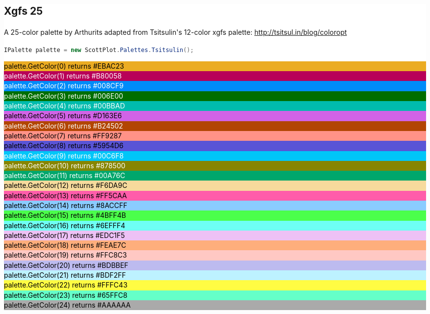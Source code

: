 
## Xgfs 25

A 25-color palette by Arthurits adapted from Tsitsulin's 12-color xgfs palette: http://tsitsul.in/blog/coloropt

```cs
IPalette palette = new ScottPlot.Palettes.Tsitsulin();
```

<div class='px-3 py-2 fw-semibold' style='background-color: #EBAC23; color: black'>palette.GetColor(0) returns #EBAC23</div>
<div class='px-3 py-2 fw-semibold' style='background-color: #B80058; color: white'>palette.GetColor(1) returns #B80058</div>
<div class='px-3 py-2 fw-semibold' style='background-color: #008CF9; color: white'>palette.GetColor(2) returns #008CF9</div>
<div class='px-3 py-2 fw-semibold' style='background-color: #006E00; color: white'>palette.GetColor(3) returns #006E00</div>
<div class='px-3 py-2 fw-semibold' style='background-color: #00BBAD; color: white'>palette.GetColor(4) returns #00BBAD</div>
<div class='px-3 py-2 fw-semibold' style='background-color: #D163E6; color: black'>palette.GetColor(5) returns #D163E6</div>
<div class='px-3 py-2 fw-semibold' style='background-color: #B24502; color: white'>palette.GetColor(6) returns #B24502</div>
<div class='px-3 py-2 fw-semibold' style='background-color: #FF9287; color: black'>palette.GetColor(7) returns #FF9287</div>
<div class='px-3 py-2 fw-semibold' style='background-color: #5954D6; color: black'>palette.GetColor(8) returns #5954D6</div>
<div class='px-3 py-2 fw-semibold' style='background-color: #00C6F8; color: white'>palette.GetColor(9) returns #00C6F8</div>
<div class='px-3 py-2 fw-semibold' style='background-color: #878500; color: white'>palette.GetColor(10) returns #878500</div>
<div class='px-3 py-2 fw-semibold' style='background-color: #00A76C; color: white'>palette.GetColor(11) returns #00A76C</div>
<div class='px-3 py-2 fw-semibold' style='background-color: #F6DA9C; color: black'>palette.GetColor(12) returns #F6DA9C</div>
<div class='px-3 py-2 fw-semibold' style='background-color: #FF5CAA; color: black'>palette.GetColor(13) returns #FF5CAA</div>
<div class='px-3 py-2 fw-semibold' style='background-color: #8ACCFF; color: black'>palette.GetColor(14) returns #8ACCFF</div>
<div class='px-3 py-2 fw-semibold' style='background-color: #4BFF4B; color: black'>palette.GetColor(15) returns #4BFF4B</div>
<div class='px-3 py-2 fw-semibold' style='background-color: #6EFFF4; color: black'>palette.GetColor(16) returns #6EFFF4</div>
<div class='px-3 py-2 fw-semibold' style='background-color: #EDC1F5; color: black'>palette.GetColor(17) returns #EDC1F5</div>
<div class='px-3 py-2 fw-semibold' style='background-color: #FEAE7C; color: black'>palette.GetColor(18) returns #FEAE7C</div>
<div class='px-3 py-2 fw-semibold' style='background-color: #FFC8C3; color: black'>palette.GetColor(19) returns #FFC8C3</div>
<div class='px-3 py-2 fw-semibold' style='background-color: #BDBBEF; color: black'>palette.GetColor(20) returns #BDBBEF</div>
<div class='px-3 py-2 fw-semibold' style='background-color: #BDF2FF; color: black'>palette.GetColor(21) returns #BDF2FF</div>
<div class='px-3 py-2 fw-semibold' style='background-color: #FFFC43; color: black'>palette.GetColor(22) returns #FFFC43</div>
<div class='px-3 py-2 fw-semibold' style='background-color: #65FFC8; color: black'>palette.GetColor(23) returns #65FFC8</div>
<div class='px-3 py-2 fw-semibold' style='background-color: #AAAAAA; color: black'>palette.GetColor(24) returns #AAAAAA</div>



